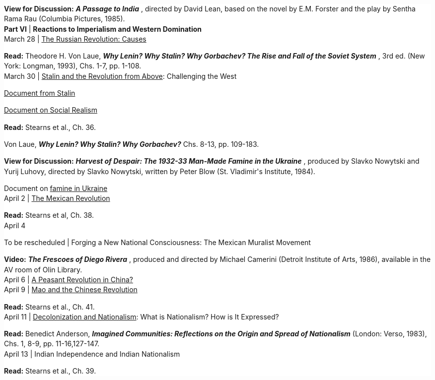 **View for Discussion:** **_A Passage to India_** , directed by David Lean,
based on the novel by E.M. Forster and the play by Sentha Rama Rau (Columbia
Pictures, 1985).  
**Part VI** | **Reactions to Imperialism and Western Domination**  
March 28 | [The Russian Revolution:
Causes](http://www2.kenyon.edu/Depts/Psci/Inst21/russian_revolution.htm)

**Read:** Theodore H. Von Laue, **_Why Lenin? Why Stalin? Why Gorbachev? The
Rise and Fall of the Soviet System_** , 3rd ed. (New York: Longman, 1993),
Chs. 1-7, pp. 1-108.  
March 30 | [Stalin and the Revolution from
Above](http://www2.kenyon.edu/Depts/PSci/Inst21/Stalinism.htm): Challenging
the West

[Document from Stalin](http://www2.kenyon.edu/Depts/Psci/Inst21/STALIN.htm)

[Document on Social
Realism](http://www2.kenyon.edu/Depts/Psci/Inst21/SOCREAL.htm)

**Read:** Stearns et al., Ch. 36.

Von Laue, **_Why Lenin? Why Stalin? Why Gorbachev?_** Chs. 8-13, pp. 109-183.

**View for Discussion:** **_Harvest of Despair: The 1932-33 Man-Made Famine in
the Ukraine_** , produced by Slavko Nowytski and Yurij Luhovy, directed by
Slavko Nowytski, written by Peter Blow (St. Vladimir's Institute, 1984).

Document on [famine in
Ukraine](http://metalab.unc.edu/expo/soviet.exhibit/k2grain.html)  
April 2 | [The Mexican
Revolution](http://www2.kenyon.edu/Depts/Psci/Inst21/Mexican_Revolution.htm)

**Read:** Stearns et al, Ch. 38.  
April 4

To be rescheduled | Forging a New National Consciousness: The Mexican Muralist
Movement

**Video:** **_The Frescoes of Diego Rivera_** , produced and directed by
Michael Camerini (Detroit Institute of Arts, 1986), available in the AV room
of Olin Library.  
April 6 | [A Peasant Revolution in
China?](http://www2.kenyon.edu/Depts/Psci/Inst21/Chinese_Revolution.htm)  
April 9 | [Mao and the Chinese
Revolution](http://www2.kenyon.edu/Depts/PSci/Inst21/Maoism.htm)

**Read:** Stearns et al., Ch. 41.  
April 11 | [Decolonization and
Nationalism](http://www2.kenyon.edu/Depts/PSci/Inst21/Nationalism.htm): What
is Nationalism? How is It Expressed?

**Read:** Benedict Anderson, **_Imagined Communities: Reflections on the
Origin and Spread of Nationalism_** (London: Verso, 1983), Chs. 1, 8-9, pp.
11-16,127-147.  
April 13 | Indian Independence and Indian Nationalism

**Read:** Stearns et al., Ch. 39.
